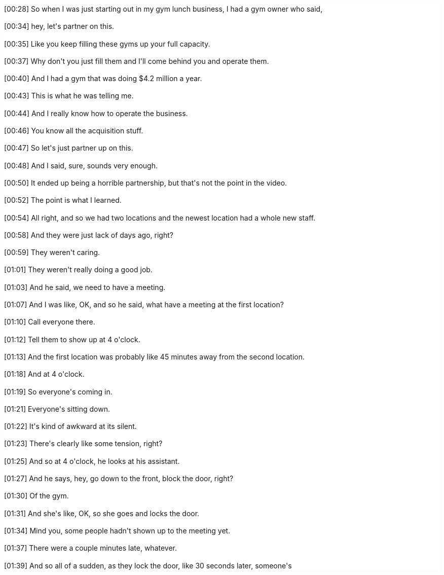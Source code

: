 [00:28] So when I was just starting out in my gym lunch business, I had a gym owner who said,

[00:34] hey, let's partner on this.

[00:35] Like you keep filling these gyms up your full capacity.

[00:37] Why don't you just fill them and I'll come behind you and operate them.

[00:40] And I had a gym that was doing $4.2 million a year.

[00:43] This is what he was telling me.

[00:44] And I really know how to operate the business.

[00:46] You know all the acquisition stuff.

[00:47] So let's just partner up on this.

[00:48] And I said, sure, sounds very enough.

[00:50] It ended up being a horrible partnership, but that's not the point in the video.

[00:52] The point is what I learned.

[00:54] All right, and so we had two locations and the newest location had a whole new staff.

[00:58] And they were just lack of days ago, right?

[00:59] They weren't caring.

[01:01] They weren't really doing a good job.

[01:03] And he said, we need to have a meeting.

[01:07] And I was like, OK, and so he said, what have a meeting at the first location?

[01:10] Call everyone there.

[01:12] Tell them to show up at 4 o'clock.

[01:13] And the first location was probably like 45 minutes away from the second location.

[01:18] And at 4 o'clock.

[01:19] So everyone's coming in.

[01:21] Everyone's sitting down.

[01:22] It's kind of awkward at its silent.

[01:23] There's clearly like some tension, right?

[01:25] And so at 4 o'clock, he looks at his assistant.

[01:27] And he says, hey, go down to the front, block the door, right?

[01:30] Of the gym.

[01:31] And she's like, OK, so she goes and locks the door.

[01:34] Mind you, some people hadn't shown up to the meeting yet.

[01:37] There were a couple minutes late, whatever.

[01:39] And so all of a sudden, as they lock the door, like 30 seconds later, someone's
